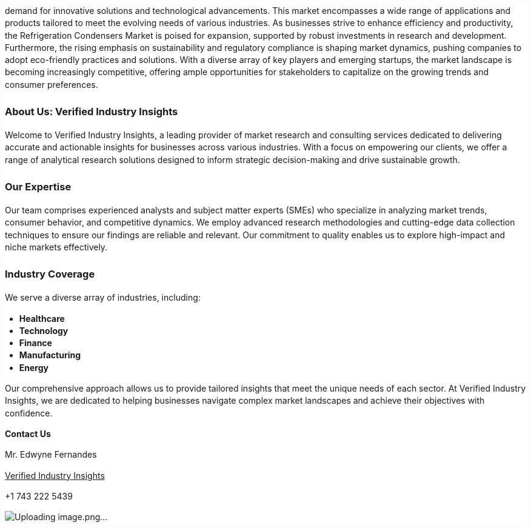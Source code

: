demand for innovative solutions and technological advancements. This market encompasses a wide range of applications and products tailored to meet the evolving needs of various industries. As businesses strive to enhance efficiency and productivity, the Refrigeration Condensers Market is poised for expansion, supported by robust investments in research and development. Furthermore, the rising emphasis on sustainability and regulatory compliance is shaping market dynamics, pushing companies to adopt eco-friendly practices and solutions. With a diverse array of key players and emerging startups, the market landscape is becoming increasingly competitive, offering ample opportunities for stakeholders to capitalize on the growing trends and consumer preferences.</p><h3>About Us: Verified Industry Insights</h3><p>Welcome to Verified Industry Insights, a leading provider of market research and consulting services dedicated to delivering accurate and actionable insights for businesses across various industries. With a focus on empowering our clients, we offer a range of analytical research solutions designed to inform strategic decision-making and drive sustainable growth.</p><h3>Our Expertise</h3><p>Our team comprises experienced analysts and subject matter experts (SMEs) who specialize in analyzing market trends, consumer behavior, and competitive dynamics. We employ advanced research methodologies and cutting-edge data collection techniques to ensure our findings are reliable and relevant. Our commitment to quality enables us to explore high-impact and niche markets effectively.</p><h3>Industry Coverage</h3><p>We serve a diverse array of industries, including:</p><ul><li><strong>Healthcare</strong></li><li><strong>Technology</strong></li><li><strong>Finance</strong></li><li><strong>Manufacturing</strong></li><li><strong>Energy</strong></li></ul><p>Our comprehensive approach allows us to provide tailored insights that meet the unique needs of each sector. At Verified Industry Insights, we are dedicated to helping businesses navigate complex market landscapes and achieve their objectives with confidence.</p><p><strong>Contact Us</strong></p><p>Mr. Edwyne Fernandes</p><p><a href="https://www.verifiedindustryinsights.com/">Verified Industry Insights</a></p><p>+1 743 222 5439</p>
![Uploading image.png…]()

